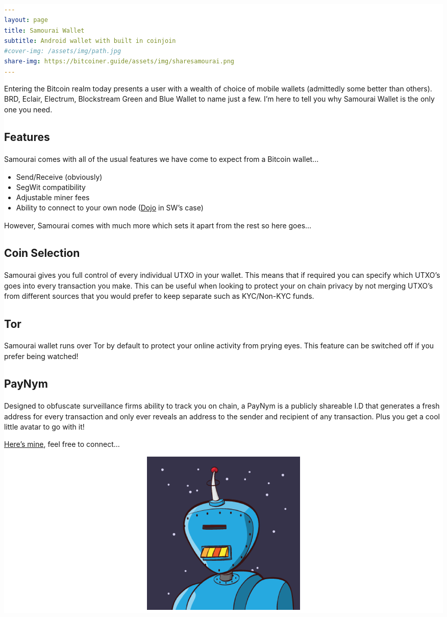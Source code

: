```yaml
---
layout: page
title: Samourai Wallet
subtitle: Android wallet with built in coinjoin
#cover-img: /assets/img/path.jpg
share-img: https://bitcoiner.guide/assets/img/sharesamourai.png
---
```


Entering the Bitcoin realm today presents a user with a wealth of choice of mobile wallets (admittedly some better than others). BRD, Eclair, Electrum, Blockstream Green and Blue Wallet to name just a few. I’m here to tell you why Samourai Wallet is the only one you need.

## Features

Samourai comes with all of the usual features we have come to expect from a Bitcoin wallet…

- Send/Receive (obviously)
- SegWit compatibility
- Adjustable miner fees
- Ability to connect to your own node ([Dojo](https://samouraiwallet.com/dojo) in SW’s case)

However, Samourai comes with much more which sets it apart from the rest so here goes…

## Coin Selection

Samourai gives you full control of every individual UTXO in your wallet. This means that if required you can specify which UTXO’s goes into every transaction you make. This can be useful when looking to protect your on chain privacy by not merging UTXO’s from different sources that you would prefer to keep separate such as KYC/Non-KYC funds.

## Tor

Samourai wallet runs over Tor by default to protect your online activity from prying eyes. This feature can be switched off if you prefer being watched!

## PayNym

Designed to obfuscate surveillance firms ability to track you on chain, a PayNym is a publicly shareable I.D that generates a fresh address for every transaction and only ever reveals an address to the sender and recipient of any transaction. Plus you get a cool little avatar to go with it! 

[Here’s mine](https://paynym.is/+BQA), feel free to connect…

<p align="center">
<img src="/assets/img/BQA.png" class=responsive width="300" height="300" maxheight="300" />
</p>
